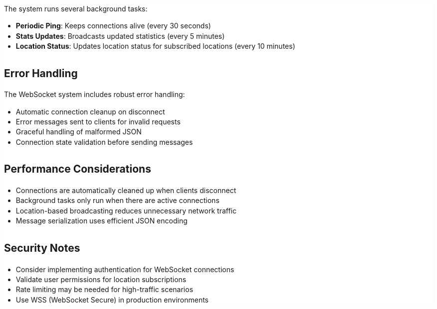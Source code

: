 The system runs several background tasks:

- **Periodic Ping**: Keeps connections alive (every 30 seconds)
- **Stats Updates**: Broadcasts updated statistics (every 5 minutes)
- **Location Status**: Updates location status for subscribed locations (every 10 minutes)

## Error Handling

The WebSocket system includes robust error handling:

- Automatic connection cleanup on disconnect
- Error messages sent to clients for invalid requests
- Graceful handling of malformed JSON
- Connection state validation before sending messages

## Performance Considerations

- Connections are automatically cleaned up when clients disconnect
- Background tasks only run when there are active connections
- Location-based broadcasting reduces unnecessary network traffic
- Message serialization uses efficient JSON encoding

## Security Notes

- Consider implementing authentication for WebSocket connections
- Validate user permissions for location subscriptions
- Rate limiting may be needed for high-traffic scenarios
- Use WSS (WebSocket Secure) in production environments